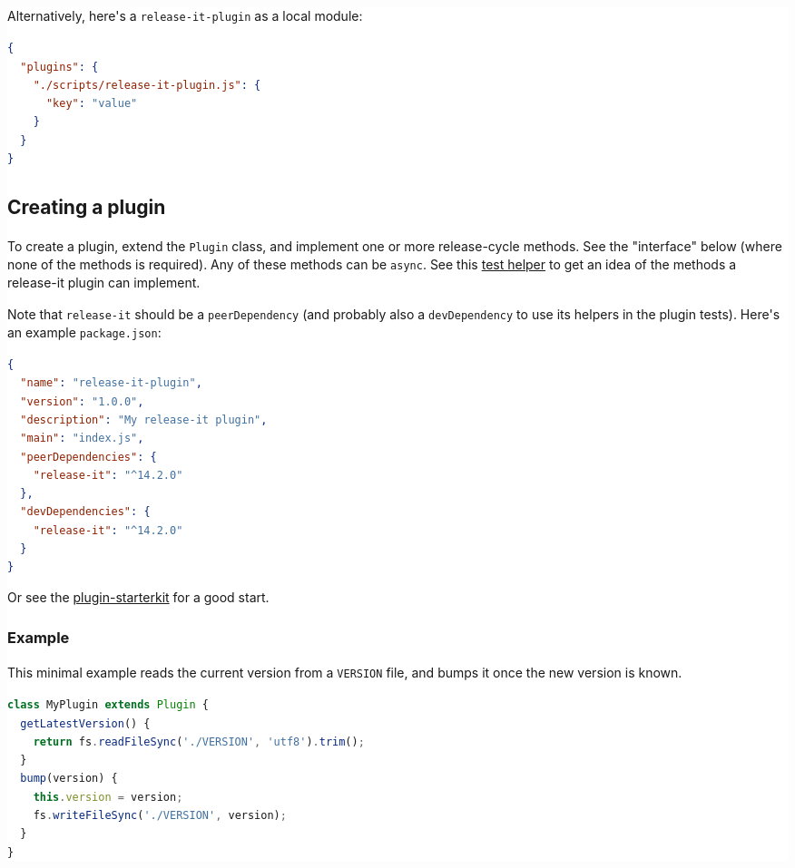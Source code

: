 ```json
```

Alternatively, here's a `release-it-plugin` as a local module:

```json
{
  "plugins": {
    "./scripts/release-it-plugin.js": {
      "key": "value"
    }
  }
}
```

## Creating a plugin

To create a plugin, extend the `Plugin` class, and implement one or more release-cycle methods. See the "interface"
below (where none of the methods is required). Any of these methods can be `async`. See this [test helper][7] to get an
idea of the methods a release-it plugin can implement.

Note that `release-it` should be a `peerDependency` (and probably also a `devDependency` to use its helpers in the
plugin tests). Here's an example `package.json`:

```json
{
  "name": "release-it-plugin",
  "version": "1.0.0",
  "description": "My release-it plugin",
  "main": "index.js",
  "peerDependencies": {
    "release-it": "^14.2.0"
  },
  "devDependencies": {
    "release-it": "^14.2.0"
  }
}
```

Or see the [plugin-starterkit][8] for a good start.

### Example

This minimal example reads the current version from a `VERSION` file, and bumps it once the new version is known.

```js
class MyPlugin extends Plugin {
  getLatestVersion() {
    return fs.readFileSync('./VERSION', 'utf8').trim();
  }
  bump(version) {
    this.version = version;
    fs.writeFileSync('./VERSION', version);
  }
}
```


[1]: #overview
[2]: #using-a-plugin
[3]: #creating-a-plugin
[4]: #available--example-plugins
[5]: https://github.com/release-it/mercurial
[6]: https://github.com/npm/libnpm
[7]: https://github.com/release-it/release-it/blob/main/test/util/index.js#L54
[8]: https://github.com/release-it/plugin-starterkit
[9]: #interface-overview
[10]: #static-methods
[11]: #release-cycle-methods
[12]: #getter-methods
[13]: #helper-methods
[14]: #execution-order
[15]: #step
[16]: https://github.com/SBoudrias/Inquirer.js
[17]: https://github.com/SBoudrias/Inquirer.js/#objects
[18]: ../config/release-it.json
[19]: https://www.npmjs.com/search?q=keywords:release-it-plugin
[20]: https://github.com/release-it/release-it/blob/main/docs/recipes/my-version.md
[21]: https://github.com/release-it/release-it/tree/main/lib/plugin
